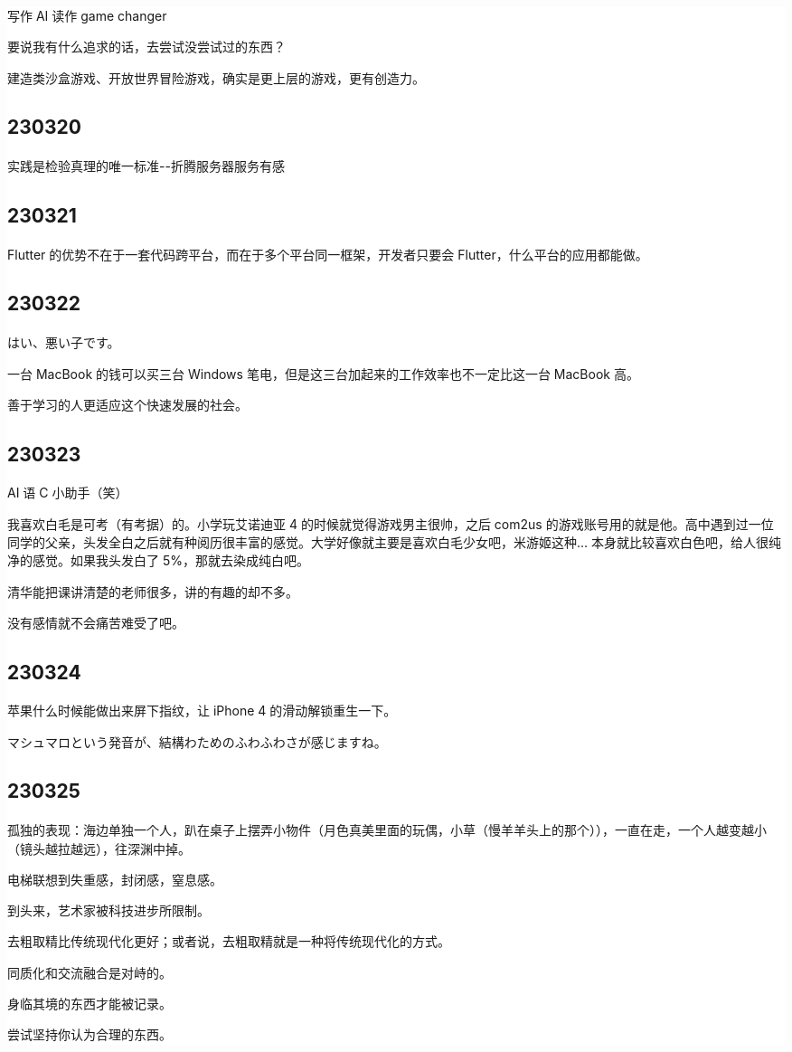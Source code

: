 写作 AI
读作 game changer

要说我有什么追求的话，去尝试没尝试过的东西？

建造类沙盒游戏、开放世界冒险游戏，确实是更上层的游戏，更有创造力。

## 230320

实践是检验真理的唯一标准--折腾服务器服务有感

## 230321

Flutter 的优势不在于一套代码跨平台，而在于多个平台同一框架，开发者只要会 Flutter，什么平台的应用都能做。

## 230322

はい、悪い子です。

一台 MacBook 的钱可以买三台 Windows 笔电，但是这三台加起来的工作效率也不一定比这一台 MacBook 高。

善于学习的人更适应这个快速发展的社会。

## 230323

AI 语 C 小助手（笑）

我喜欢白毛是可考（有考据）的。小学玩艾诺迪亚 4 的时候就觉得游戏男主很帅，之后 com2us 的游戏账号用的就是他。高中遇到过一位同学的父亲，头发全白之后就有种阅历很丰富的感觉。大学好像就主要是喜欢白毛少女吧，米游姬这种...
本身就比较喜欢白色吧，给人很纯净的感觉。如果我头发白了 5%，那就去染成纯白吧。

清华能把课讲清楚的老师很多，讲的有趣的却不多。

没有感情就不会痛苦难受了吧。

## 230324

苹果什么时候能做出来屏下指纹，让 iPhone 4 的滑动解锁重生一下。

マシュマロという発音が、結構わためのふわふわさが感じますね。

## 230325

孤独的表现：海边单独一个人，趴在桌子上摆弄小物件（月色真美里面的玩偶，小草（慢羊羊头上的那个）），一直在走，一个人越变越小（镜头越拉越远），往深渊中掉。

电梯联想到失重感，封闭感，窒息感。

到头来，艺术家被科技进步所限制。

去粗取精比传统现代化更好；或者说，去粗取精就是一种将传统现代化的方式。

同质化和交流融合是对峙的。

身临其境的东西才能被记录。

尝试坚持你认为合理的东西。
